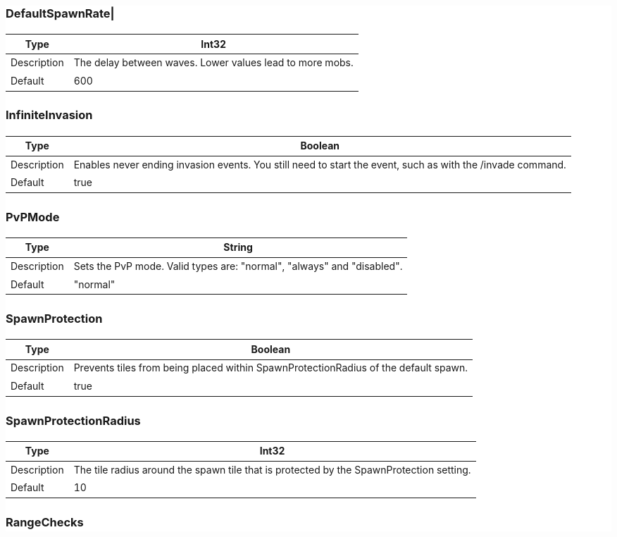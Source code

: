 <a name="Q6Kaq"></a>

### DefaultSpawnRate|

| Type | Int32 |
| --- | --- |
| Description | The delay between waves. Lower values lead to more mobs. |
| Default | 600 |

<a name="Db8gl"></a>

### InfiniteInvasion

| Type | Boolean |
| --- | --- |
| Description | Enables never ending invasion events. You still need to start the event, such as with the /invade command. |
| Default | true |

<a name="cN7gL"></a>

### PvPMode

| Type | String |
| --- | --- |
| Description | Sets the PvP mode. Valid types are: "normal", "always" and "disabled". |
| Default | "normal" |

<a name="3GxFW"></a>

### SpawnProtection

| Type | Boolean |
| --- | --- |
| Description | Prevents tiles from being placed within SpawnProtectionRadius of the default spawn. |
| Default | true |

<a name="rSVgB"></a>

### SpawnProtectionRadius

| Type | Int32 |
| --- | --- |
| Description | The tile radius around the spawn tile that is protected by the SpawnProtection setting. |
| Default | 10 |

<a name="NbbYH"></a>

### RangeChecks
